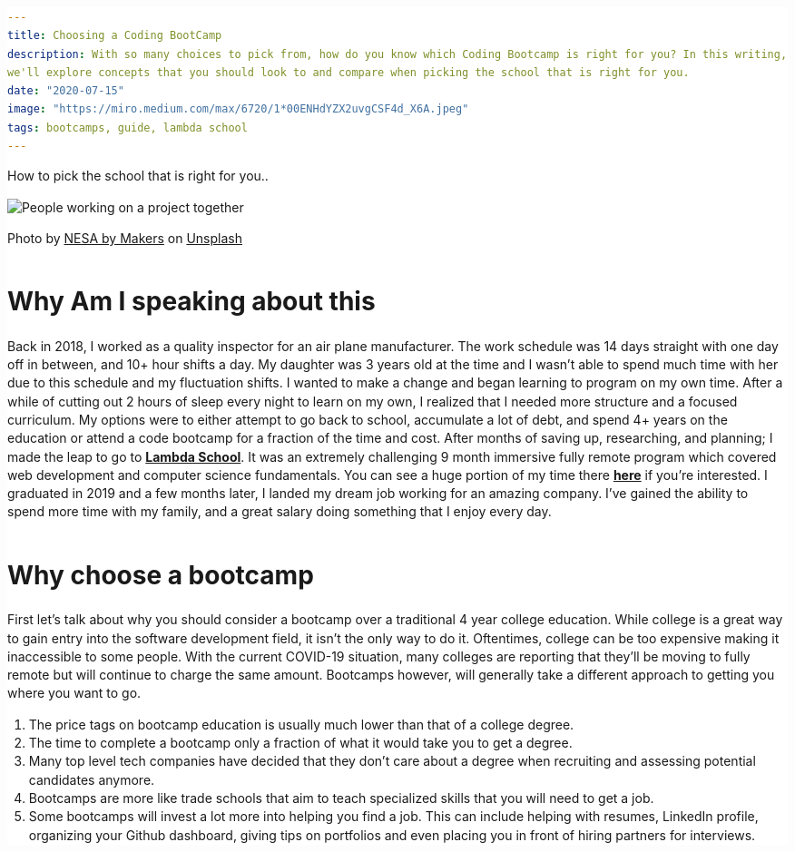```yaml
---
title: Choosing a Coding BootCamp
description: With so many choices to pick from, how do you know which Coding Bootcamp is right for you? In this writing, we'll explore concepts that you should look to and compare when picking the school that is right for you.
date: "2020-07-15"
image: "https://miro.medium.com/max/6720/1*00ENHdYZX2uvgCSF4d_X6A.jpeg"
tags: bootcamps, guide, lambda school
---
```


How to pick the school that is right for you..

<img alt="People working on a project together" src="https://miro.medium.com/max/6720/1*00ENHdYZX2uvgCSF4d_X6A.jpeg" class="lazyload" />

Photo by [NESA by Makers](https://unsplash.com/@nesabymakers?utm_source=unsplash&utm_medium=referral&utm_content=creditCopyText) on [Unsplash](https://unsplash.com/s/photos/code-bootcamp?utm_source=unsplash&utm_medium=referral&utm_content=creditCopyText)

# Why Am I speaking about this

Back in 2018, I worked as a quality inspector for an air plane manufacturer. The work schedule was 14 days straight with one day off in between, and 10+ hour shifts a day. My daughter was 3 years old at the time and I wasn’t able to spend much time with her due to this schedule and my fluctuation shifts. I wanted to make a change and began learning to program on my own time. After a while of cutting out 2 hours of sleep every night to learn on my own, I realized that I needed more structure and a focused curriculum. My options were to either attempt to go back to school, accumulate a lot of debt, and spend 4+ years on the education or attend a code bootcamp for a fraction of the time and cost. After months of saving up, researching, and planning; I made the leap to go to [**Lambda School**](https://lambdaschool.com/). It was an extremely challenging 9 month immersive fully remote program which covered web development and computer science fundamentals. You can see a huge portion of my time there [**here**](https://www.youtube.com/c/CodeGoblin/videos) if you’re interested. I graduated in 2019 and a few months later, I landed my dream job working for an amazing company. I’ve gained the ability to spend more time with my family, and a great salary doing something that I enjoy every day.

# Why choose a bootcamp

First let’s talk about why you should consider a bootcamp over a traditional 4 year college education. While college is a great way to gain entry into the software development field, it isn’t the only way to do it. Oftentimes, college can be too expensive making it inaccessible to some people. With the current COVID-19 situation, many colleges are reporting that they’ll be moving to fully remote but will continue to charge the same amount. Bootcamps however, will generally take a different approach to getting you where you want to go.

1.  The price tags on bootcamp education is usually much lower than that of a college degree.
2.  The time to complete a bootcamp only a fraction of what it would take you to get a degree.
3.  Many top level tech companies have decided that they don’t care about a degree when recruiting and assessing potential candidates anymore.
4.  Bootcamps are more like trade schools that aim to teach specialized skills that you will need to get a job.
5.  Some bootcamps will invest a lot more into helping you find a job. This can include helping with resumes, LinkedIn profile, organizing your Github dashboard, giving tips on portfolios and even placing you in front of hiring partners for interviews.
